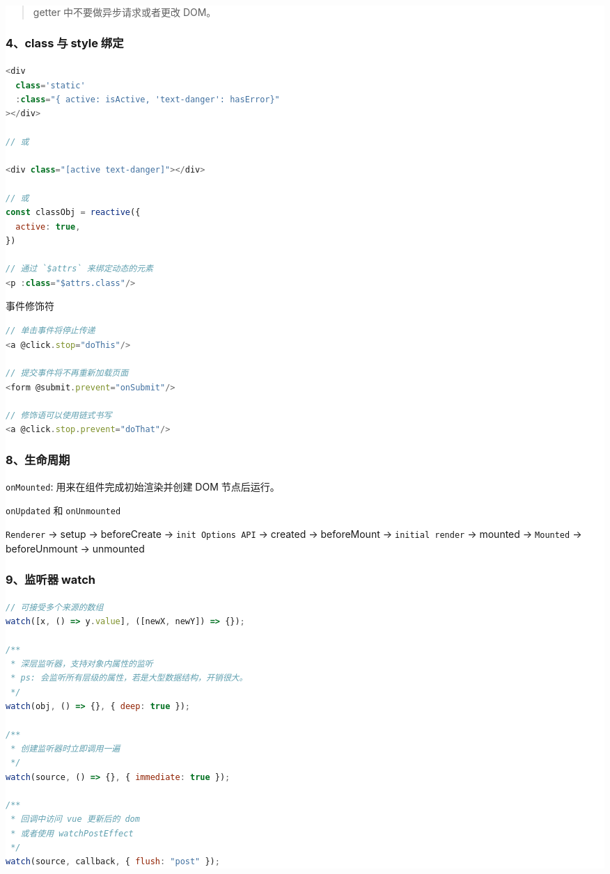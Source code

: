 > getter 中不要做异步请求或者更改 DOM。

### 4、class 与 style 绑定

```js
<div
  class='static'
  :class="{ active: isActive, 'text-danger': hasError}"
></div>

// 或

<div class="[active text-danger]"></div>

// 或
const classObj = reactive({
  active: true,
})

// 通过 `$attrs` 来绑定动态的元素
<p :class="$attrs.class"/>
```

事件修饰符

```js
// 单击事件将停止传递
<a @click.stop="doThis"/>

// 提交事件将不再重新加载页面
<form @submit.prevent="onSubmit"/>

// 修饰语可以使用链式书写
<a @click.stop.prevent="doThat"/>
```

### 8、生命周期

`onMounted`: 用来在组件完成初始渲染并创建 DOM 节点后运行。

`onUpdated` 和 `onUnmounted`

`Renderer` -> setup -> beforeCreate -> `init Options API` -> created -> beforeMount -> `initial render` -> mounted -> `Mounted` -> beforeUnmount -> unmounted

### 9、监听器 watch

```js
// 可接受多个来源的数组
watch([x, () => y.value], ([newX, newY]) => {});

/**
 * 深层监听器，支持对象内属性的监听
 * ps: 会监听所有层级的属性，若是大型数据结构，开销很大。
 */
watch(obj, () => {}, { deep: true });

/**
 * 创建监听器时立即调用一遍
 */
watch(source, () => {}, { immediate: true });

/**
 * 回调中访问 vue 更新后的 dom
 * 或者使用 watchPostEffect
 */
watch(source, callback, { flush: "post" });
```